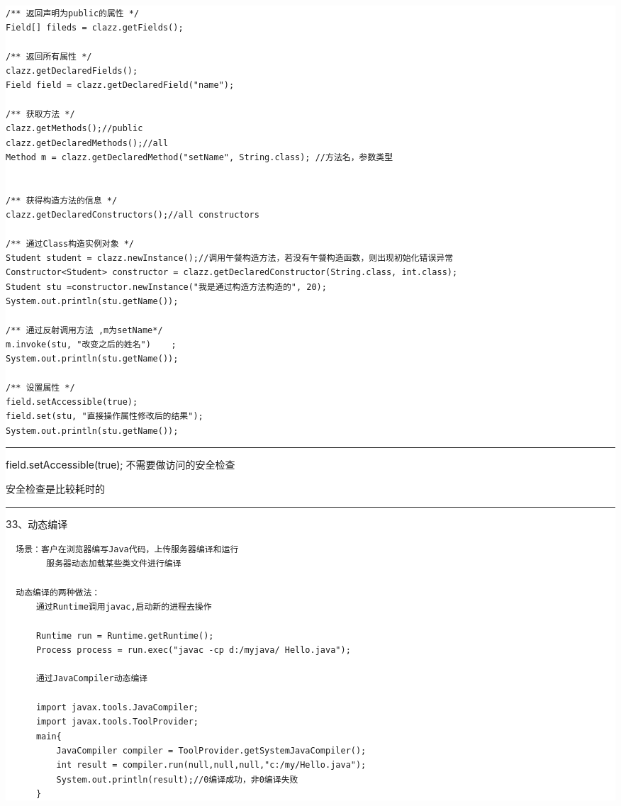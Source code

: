     /** 返回声明为public的属性 */
    Field[] fileds = clazz.getFields();
			
    /** 返回所有属性 */
    clazz.getDeclaredFields();
    Field field = clazz.getDeclaredField("name");
		
    /** 获取方法 */
    clazz.getMethods();//public
    clazz.getDeclaredMethods();//all
    Method m = clazz.getDeclaredMethod("setName", String.class); //方法名，参数类型
			
			
    /** 获得构造方法的信息 */
    clazz.getDeclaredConstructors();//all constructors
			
    /** 通过Class构造实例对象 */
    Student student = clazz.newInstance();//调用午餐构造方法，若没有午餐构造函数，则出现初始化错误异常
    Constructor<Student> constructor = clazz.getDeclaredConstructor(String.class, int.class);
    Student stu =constructor.newInstance("我是通过构造方法构造的", 20);
    System.out.println(stu.getName());
		    
    /** 通过反射调用方法 ,m为setName*/
    m.invoke(stu, "改变之后的姓名")	;
    System.out.println(stu.getName());
            
    /** 设置属性 */
    field.setAccessible(true);
    field.set(stu, "直接操作属性修改后的结果");
    System.out.println(stu.getName());
    


   ---------------------------
  field.setAccessible(true); 不需要做访问的安全检查

  安全检查是比较耗时的 

  --------------------------------------------------

  33、动态编译

      场景：客户在浏览器编写Java代码，上传服务器编译和运行
            服务器动态加载某些类文件进行编译

      动态编译的两种做法：
          通过Runtime调用javac,启动新的进程去操作

          Runtime run = Runtime.getRuntime();
          Process process = run.exec("javac -cp d:/myjava/ Hello.java");
           
          通过JavaCompiler动态编译

          import javax.tools.JavaCompiler;
          import javax.tools.ToolProvider;
          main{ 
              JavaCompiler compiler = ToolProvider.getSystemJavaCompiler();
              int result = compiler.run(null,null,null,"c:/my/Hello.java");
              System.out.println(result);//0编译成功，非0编译失败
          }
